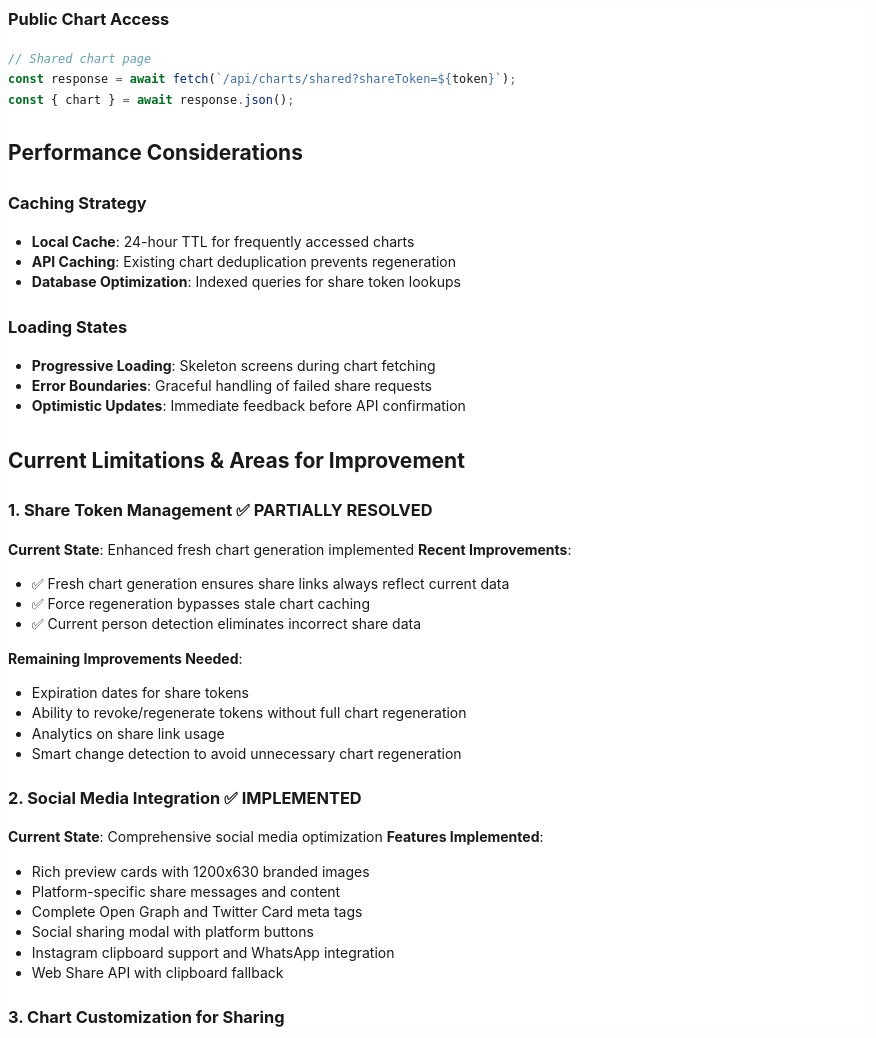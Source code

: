 ### Public Chart Access

```typescript
// Shared chart page
const response = await fetch(`/api/charts/shared?shareToken=${token}`);
const { chart } = await response.json();
```

## Performance Considerations

### Caching Strategy

- **Local Cache**: 24-hour TTL for frequently accessed charts
- **API Caching**: Existing chart deduplication prevents regeneration
- **Database Optimization**: Indexed queries for share token lookups

### Loading States

- **Progressive Loading**: Skeleton screens during chart fetching
- **Error Boundaries**: Graceful handling of failed share requests
- **Optimistic Updates**: Immediate feedback before API confirmation

## Current Limitations & Areas for Improvement

### 1. Share Token Management ✅ **PARTIALLY RESOLVED**

**Current State**: Enhanced fresh chart generation implemented
**Recent Improvements**:
- ✅ Fresh chart generation ensures share links always reflect current data
- ✅ Force regeneration bypasses stale chart caching
- ✅ Current person detection eliminates incorrect share data

**Remaining Improvements Needed**:
- Expiration dates for share tokens
- Ability to revoke/regenerate tokens without full chart regeneration
- Analytics on share link usage
- Smart change detection to avoid unnecessary chart regeneration

### 2. Social Media Integration ✅ **IMPLEMENTED**

**Current State**: Comprehensive social media optimization
**Features Implemented**:
- Rich preview cards with 1200x630 branded images
- Platform-specific share messages and content
- Complete Open Graph and Twitter Card meta tags
- Social sharing modal with platform buttons
- Instagram clipboard support and WhatsApp integration
- Web Share API with clipboard fallback

### 3. Chart Customization for Sharing
